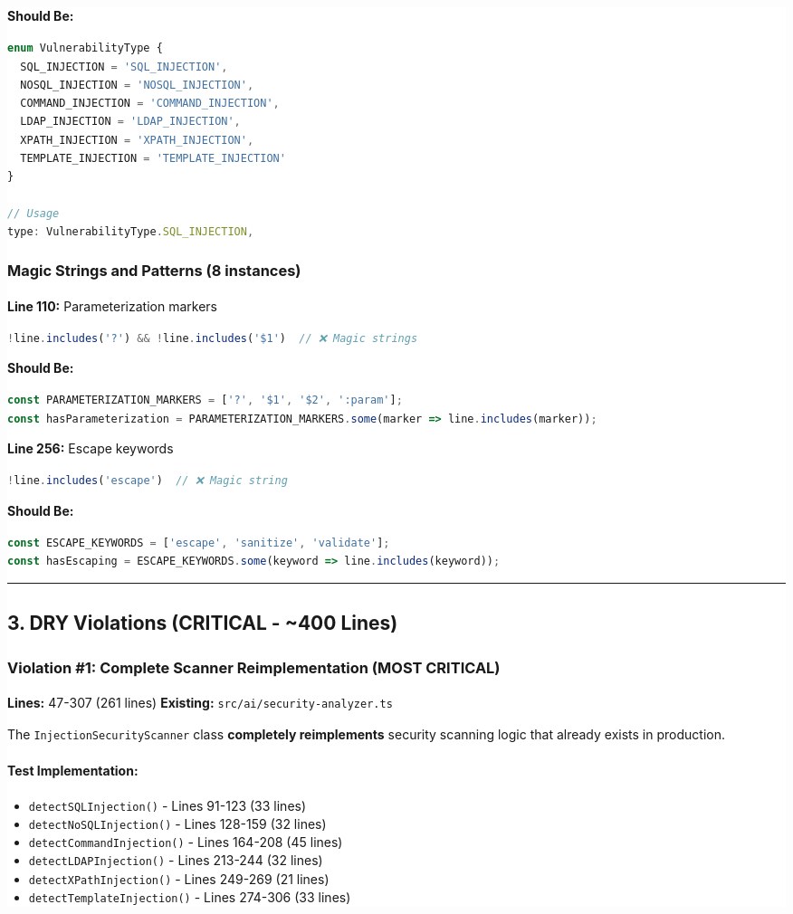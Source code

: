 **Should Be:**
```typescript
enum VulnerabilityType {
  SQL_INJECTION = 'SQL_INJECTION',
  NOSQL_INJECTION = 'NOSQL_INJECTION',
  COMMAND_INJECTION = 'COMMAND_INJECTION',
  LDAP_INJECTION = 'LDAP_INJECTION',
  XPATH_INJECTION = 'XPATH_INJECTION',
  TEMPLATE_INJECTION = 'TEMPLATE_INJECTION'
}

// Usage
type: VulnerabilityType.SQL_INJECTION,
```

### Magic Strings and Patterns (8 instances)

**Line 110:** Parameterization markers
```typescript
!line.includes('?') && !line.includes('$1')  // ❌ Magic strings
```

**Should Be:**
```typescript
const PARAMETERIZATION_MARKERS = ['?', '$1', '$2', ':param'];
const hasParameterization = PARAMETERIZATION_MARKERS.some(marker => line.includes(marker));
```

**Line 256:** Escape keywords
```typescript
!line.includes('escape')  // ❌ Magic string
```

**Should Be:**
```typescript
const ESCAPE_KEYWORDS = ['escape', 'sanitize', 'validate'];
const hasEscaping = ESCAPE_KEYWORDS.some(keyword => line.includes(keyword));
```

---

## 3. DRY Violations (CRITICAL - ~400 Lines)

### Violation #1: Complete Scanner Reimplementation (MOST CRITICAL)
**Lines:** 47-307 (261 lines)
**Existing:** `src/ai/security-analyzer.ts`

The `InjectionSecurityScanner` class **completely reimplements** security scanning logic that already exists in production.

#### Test Implementation:
- `detectSQLInjection()` - Lines 91-123 (33 lines)
- `detectNoSQLInjection()` - Lines 128-159 (32 lines)
- `detectCommandInjection()` - Lines 164-208 (45 lines)
- `detectLDAPInjection()` - Lines 213-244 (32 lines)
- `detectXPathInjection()` - Lines 249-269 (21 lines)
- `detectTemplateInjection()` - Lines 274-306 (33 lines)
